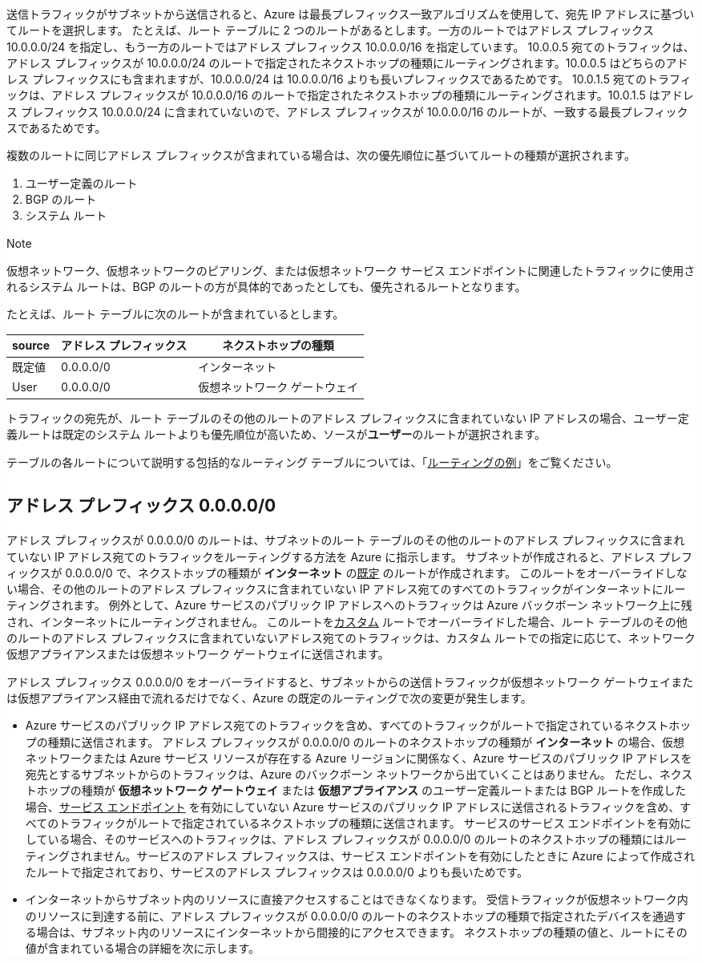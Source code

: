 送信トラフィックがサブネットから送信されると、Azure は最長プレフィックス一致アルゴリズムを使用して、宛先 IP アドレスに基づいてルートを選択します。 たとえば、ルート テーブルに 2 つのルートがあるとします。一方のルートではアドレス プレフィックス 10.0.0.0/24 を指定し、もう一方のルートではアドレス プレフィックス 10.0.0.0/16 を指定しています。 10.0.0.5 宛てのトラフィックは、アドレス プレフィックスが 10.0.0.0/24 のルートで指定されたネクストホップの種類にルーティングされます。10.0.0.5 はどちらのアドレス プレフィックスにも含まれますが、10.0.0.0/24 は 10.0.0.0/16 よりも長いプレフィックスであるためです。 10.0.1.5 宛てのトラフィックは、アドレス プレフィックスが 10.0.0.0/16 のルートで指定されたネクストホップの種類にルーティングされます。10.0.1.5 はアドレス プレフィックス 10.0.0.0/24 に含まれていないので、アドレス プレフィックスが 10.0.0.0/16 のルートが、一致する最長プレフィックスであるためです。

複数のルートに同じアドレス プレフィックスが含まれている場合は、次の優先順位に基づいてルートの種類が選択されます。

1. ユーザー定義のルート
1. BGP のルート
1. システム ルート

> [!NOTE]
> 仮想ネットワーク、仮想ネットワークのピアリング、または仮想ネットワーク サービス エンドポイントに関連したトラフィックに使用されるシステム ルートは、BGP のルートの方が具体的であったとしても、優先されるルートとなります。

たとえば、ルート テーブルに次のルートが含まれているとします。


|source   |アドレス プレフィックス  |ネクストホップの種類           |
|---------|---------         |-------                 |
|既定値  | 0.0.0.0/0        |インターネット                |
|User     | 0.0.0.0/0        |仮想ネットワーク ゲートウェイ |

トラフィックの宛先が、ルート テーブルのその他のルートのアドレス プレフィックスに含まれていない IP アドレスの場合、ユーザー定義ルートは既定のシステム ルートよりも優先順位が高いため、ソースが**ユーザー**のルートが選択されます。

テーブルの各ルートについて説明する包括的なルーティング テーブルについては、「[ルーティングの例](#routing-example)」をご覧ください。

## <a name="default-route"></a>アドレス プレフィックス 0.0.0.0/0

アドレス プレフィックスが 0.0.0.0/0 のルートは、サブネットのルート テーブルのその他のルートのアドレス プレフィックスに含まれていない IP アドレス宛てのトラフィックをルーティングする方法を Azure に指示します。 サブネットが作成されると、アドレス プレフィックスが 0.0.0.0/0 で、ネクストホップの種類が **インターネット** の[既定](#default) のルートが作成されます。 このルートをオーバーライドしない場合、その他のルートのアドレス プレフィックスに含まれていない IP アドレス宛てのすべてのトラフィックがインターネットにルーティングされます。 例外として、Azure サービスのパブリック IP アドレスへのトラフィックは Azure バックボーン ネットワーク上に残され、インターネットにルーティングされません。 このルートを[カスタム](#custom-routes) ルートでオーバーライドした場合、ルート テーブルのその他のルートのアドレス プレフィックスに含まれていないアドレス宛てのトラフィックは、カスタム ルートでの指定に応じて、ネットワーク 仮想アプライアンスまたは仮想ネットワーク ゲートウェイに送信されます。

アドレス プレフィックス 0.0.0.0/0 をオーバーライドすると、サブネットからの送信トラフィックが仮想ネットワーク ゲートウェイまたは仮想アプライアンス経由で流れるだけでなく、Azure の既定のルーティングで次の変更が発生します。 


* Azure サービスのパブリック IP アドレス宛てのトラフィックを含め、すべてのトラフィックがルートで指定されているネクストホップの種類に送信されます。 アドレス プレフィックスが 0.0.0.0/0 のルートのネクストホップの種類が **インターネット** の場合、仮想ネットワークまたは Azure サービス リソースが存在する Azure リージョンに関係なく、Azure サービスのパブリック IP アドレスを宛先とするサブネットからのトラフィックは、Azure のバックボーン ネットワークから出ていくことはありません。 ただし、ネクストホップの種類が **仮想ネットワーク ゲートウェイ** または **仮想アプライアンス** のユーザー定義ルートまたは BGP ルートを作成した場合、[サービス エンドポイント](virtual-network-service-endpoints-overview.md) を有効にしていない Azure サービスのパブリック IP アドレスに送信されるトラフィックを含め、すべてのトラフィックがルートで指定されているネクストホップの種類に送信されます。 サービスのサービス エンドポイントを有効にしている場合、そのサービスへのトラフィックは、アドレス プレフィックスが 0.0.0.0/0 のルートのネクストホップの種類にはルーティングされません。サービスのアドレス プレフィックスは、サービス エンドポイントを有効にしたときに Azure によって作成されたルートで指定されており、サービスのアドレス プレフィックスは 0.0.0.0/0 よりも長いためです。

* インターネットからサブネット内のリソースに直接アクセスすることはできなくなります。 受信トラフィックが仮想ネットワーク内のリソースに到達する前に、アドレス プレフィックスが 0.0.0.0/0 のルートのネクストホップの種類で指定されたデバイスを通過する場合は、サブネット内のリソースにインターネットから間接的にアクセスできます。 ネクストホップの種類の値と、ルートにその値が含まれている場合の詳細を次に示します。<br>
